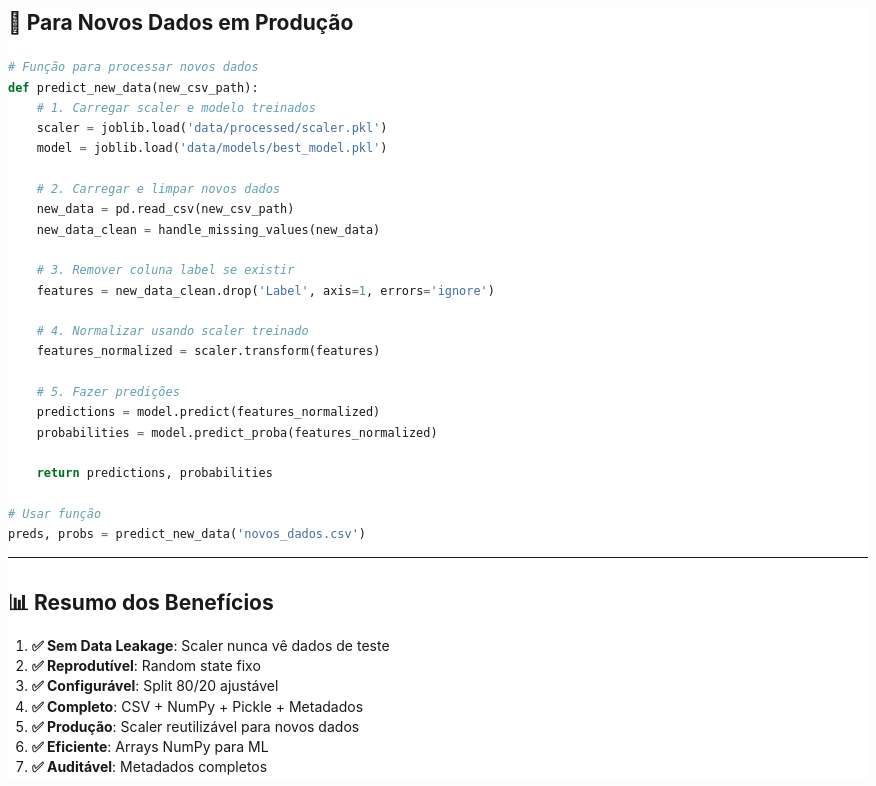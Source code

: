 
## 🔄 **Para Novos Dados em Produção**

```python
# Função para processar novos dados
def predict_new_data(new_csv_path):
    # 1. Carregar scaler e modelo treinados
    scaler = joblib.load('data/processed/scaler.pkl')
    model = joblib.load('data/models/best_model.pkl')
    
    # 2. Carregar e limpar novos dados
    new_data = pd.read_csv(new_csv_path)
    new_data_clean = handle_missing_values(new_data)
    
    # 3. Remover coluna label se existir
    features = new_data_clean.drop('Label', axis=1, errors='ignore')
    
    # 4. Normalizar usando scaler treinado
    features_normalized = scaler.transform(features)
    
    # 5. Fazer predições
    predictions = model.predict(features_normalized)
    probabilities = model.predict_proba(features_normalized)
    
    return predictions, probabilities

# Usar função
preds, probs = predict_new_data('novos_dados.csv')
```

---

## 📊 **Resumo dos Benefícios**

1. **✅ Sem Data Leakage**: Scaler nunca vê dados de teste
2. **✅ Reprodutível**: Random state fixo
3. **✅ Configurável**: Split 80/20 ajustável
4. **✅ Completo**: CSV + NumPy + Pickle + Metadados
5. **✅ Produção**: Scaler reutilizável para novos dados
6. **✅ Eficiente**: Arrays NumPy para ML
7. **✅ Auditável**: Metadados completos
